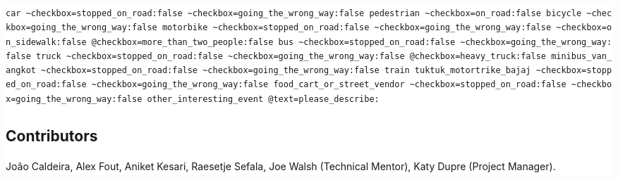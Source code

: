 ```car ~checkbox=stopped_on_road:false ~checkbox=going_the_wrong_way:false pedestrian ~checkbox=on_road:false bicycle ~checkbox=going_the_wrong_way:false motorbike ~checkbox=stopped_on_road:false ~checkbox=going_the_wrong_way:false ~checkbox=on_sidewalk:false @checkbox=more_than_two_people:false bus ~checkbox=stopped_on_road:false ~checkbox=going_the_wrong_way:false truck ~checkbox=stopped_on_road:false ~checkbox=going_the_wrong_way:false @checkbox=heavy_truck:false minibus_van_angkot ~checkbox=stopped_on_road:false ~checkbox=going_the_wrong_way:false train tuktuk_motortrike_bajaj ~checkbox=stopped_on_road:false ~checkbox=going_the_wrong_way:false food_cart_or_street_vendor ~checkbox=stopped_on_road:false ~checkbox=going_the_wrong_way:false other_interesting_event @text=please_describe:```
## Contributors

João Caldeira, Alex Fout, Aniket Kesari, Raesetje Sefala, Joe Walsh (Technical Mentor), Katy Dupre (Project Manager).
